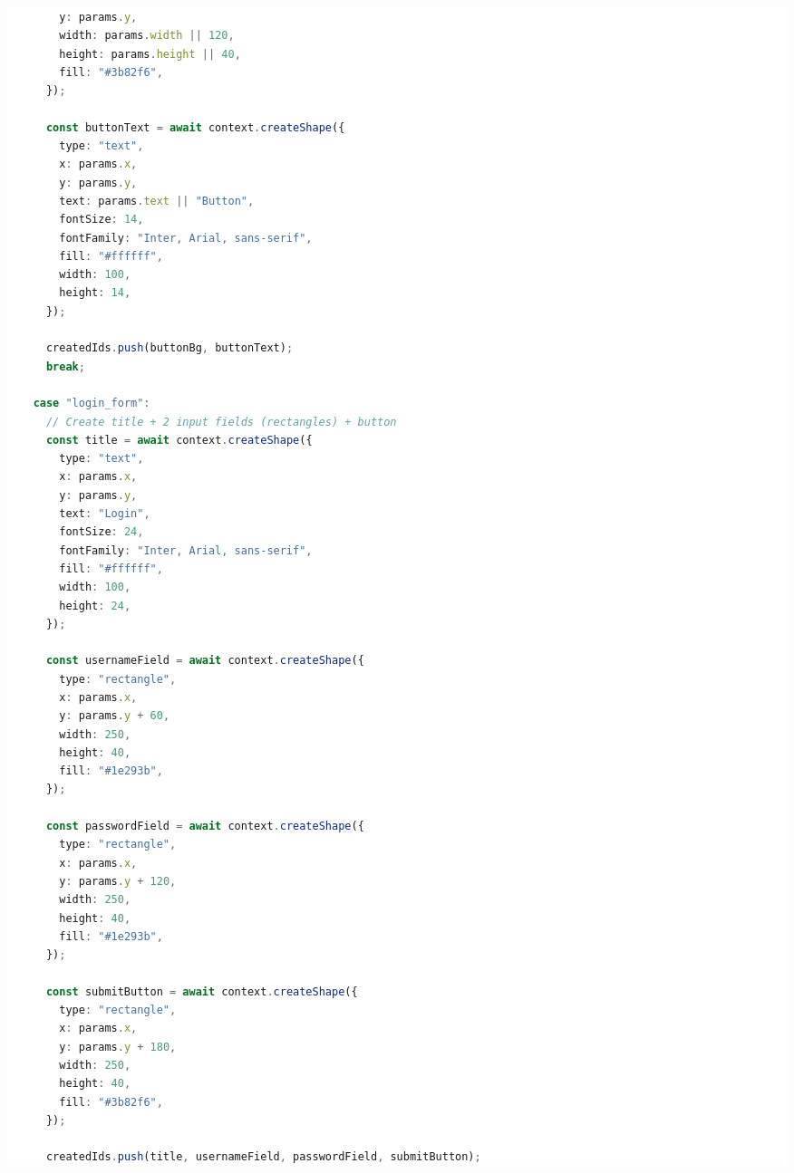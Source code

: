 ```typescript
        y: params.y,
        width: params.width || 120,
        height: params.height || 40,
        fill: "#3b82f6",
      });

      const buttonText = await context.createShape({
        type: "text",
        x: params.x,
        y: params.y,
        text: params.text || "Button",
        fontSize: 14,
        fontFamily: "Inter, Arial, sans-serif",
        fill: "#ffffff",
        width: 100,
        height: 14,
      });

      createdIds.push(buttonBg, buttonText);
      break;

    case "login_form":
      // Create title + 2 input fields (rectangles) + button
      const title = await context.createShape({
        type: "text",
        x: params.x,
        y: params.y,
        text: "Login",
        fontSize: 24,
        fontFamily: "Inter, Arial, sans-serif",
        fill: "#ffffff",
        width: 100,
        height: 24,
      });

      const usernameField = await context.createShape({
        type: "rectangle",
        x: params.x,
        y: params.y + 60,
        width: 250,
        height: 40,
        fill: "#1e293b",
      });

      const passwordField = await context.createShape({
        type: "rectangle",
        x: params.x,
        y: params.y + 120,
        width: 250,
        height: 40,
        fill: "#1e293b",
      });

      const submitButton = await context.createShape({
        type: "rectangle",
        x: params.x,
        y: params.y + 180,
        width: 250,
        height: 40,
        fill: "#3b82f6",
      });

      createdIds.push(title, usernameField, passwordField, submitButton);
```